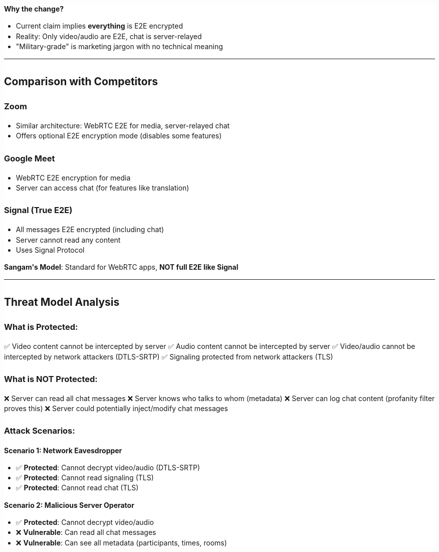 **Why the change?**
- Current claim implies **everything** is E2E encrypted
- Reality: Only video/audio are E2E, chat is server-relayed
- "Military-grade" is marketing jargon with no technical meaning

---

## Comparison with Competitors

### Zoom
- Similar architecture: WebRTC E2E for media, server-relayed chat
- Offers optional E2E encryption mode (disables some features)

### Google Meet
- WebRTC E2E encryption for media
- Server can access chat (for features like translation)

### Signal (True E2E)
- All messages E2E encrypted (including chat)
- Server cannot read any content
- Uses Signal Protocol

**Sangam's Model**: Standard for WebRTC apps, **NOT full E2E like Signal**

---

## Threat Model Analysis

### What is Protected:
✅ Video content cannot be intercepted by server
✅ Audio content cannot be intercepted by server
✅ Video/audio cannot be intercepted by network attackers (DTLS-SRTP)
✅ Signaling protected from network attackers (TLS)

### What is NOT Protected:
❌ Server can read all chat messages
❌ Server knows who talks to whom (metadata)
❌ Server can log chat content (profanity filter proves this)
❌ Server could potentially inject/modify chat messages

### Attack Scenarios:

**Scenario 1: Network Eavesdropper**
- ✅ **Protected**: Cannot decrypt video/audio (DTLS-SRTP)
- ✅ **Protected**: Cannot read signaling (TLS)
- ✅ **Protected**: Cannot read chat (TLS)

**Scenario 2: Malicious Server Operator**
- ✅ **Protected**: Cannot decrypt video/audio
- ❌ **Vulnerable**: Can read all chat messages
- ❌ **Vulnerable**: Can see all metadata (participants, times, rooms)

